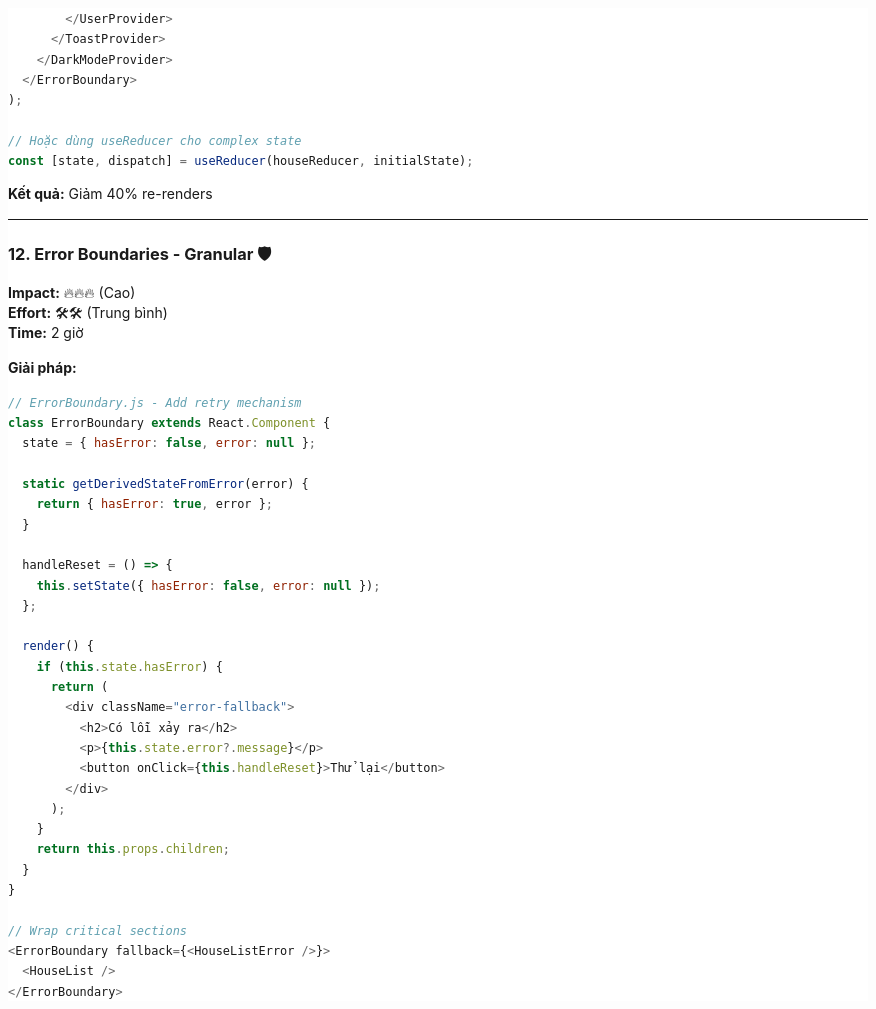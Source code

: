 ```javascript
        </UserProvider>
      </ToastProvider>
    </DarkModeProvider>
  </ErrorBoundary>
);

// Hoặc dùng useReducer cho complex state
const [state, dispatch] = useReducer(houseReducer, initialState);
```

**Kết quả:** Giảm 40% re-renders

---

### 12. **Error Boundaries - Granular** 🛡️
**Impact:** 🔥🔥🔥 (Cao)  
**Effort:** 🛠️🛠️ (Trung bình)  
**Time:** 2 giờ

**Giải pháp:**
```javascript
// ErrorBoundary.js - Add retry mechanism
class ErrorBoundary extends React.Component {
  state = { hasError: false, error: null };

  static getDerivedStateFromError(error) {
    return { hasError: true, error };
  }

  handleReset = () => {
    this.setState({ hasError: false, error: null });
  };

  render() {
    if (this.state.hasError) {
      return (
        <div className="error-fallback">
          <h2>Có lỗi xảy ra</h2>
          <p>{this.state.error?.message}</p>
          <button onClick={this.handleReset}>Thử lại</button>
        </div>
      );
    }
    return this.props.children;
  }
}

// Wrap critical sections
<ErrorBoundary fallback={<HouseListError />}>
  <HouseList />
</ErrorBoundary>
```
